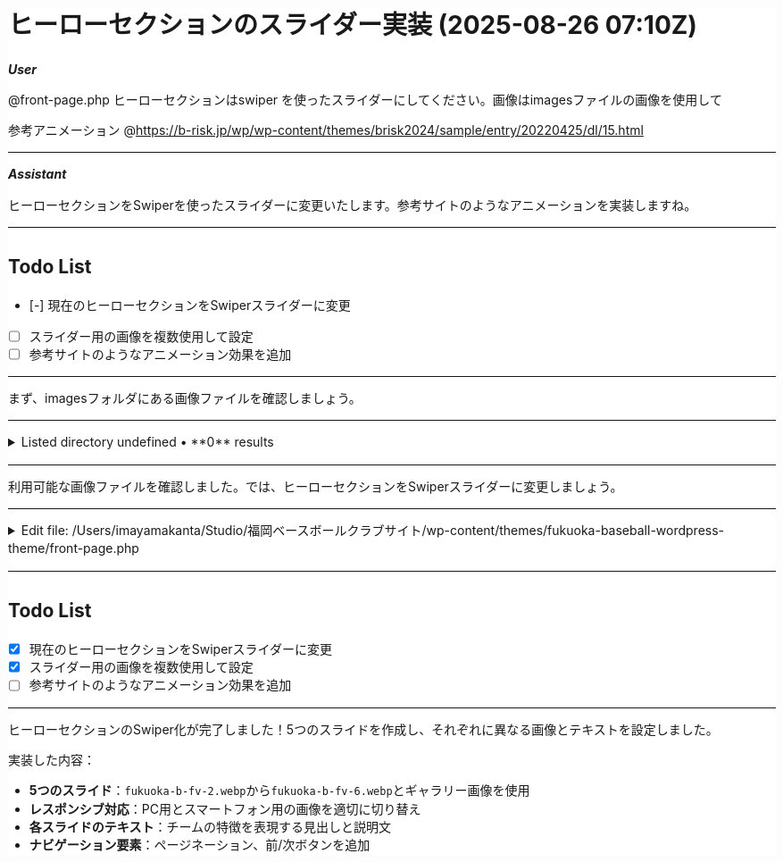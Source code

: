 

# ヒーローセクションのスライダー実装 (2025-08-26 07:10Z)

_**User**_

@front-page.php 
ヒーローセクションはswiper を使ったスライダーにしてください。画像はimagesファイルの画像を使用して

参考アニメーション
@https://b-risk.jp/wp/wp-content/themes/brisk2024/sample/entry/20220425/dl/15.html 

---

_**Assistant**_

ヒーローセクションをSwiperを使ったスライダーに変更いたします。参考サイトのようなアニメーションを実装しますね。

---

## Todo List

- [-] 現在のヒーローセクションをSwiperスライダーに変更
- [ ] スライダー用の画像を複数使用して設定
- [ ] 参考サイトのようなアニメーション効果を追加

---

まず、imagesフォルダにある画像ファイルを確認しましょう。

---

<details><summary>Listed directory undefined • **0** results</summary></details>

---

利用可能な画像ファイルを確認しました。では、ヒーローセクションをSwiperスライダーに変更しましょう。

---

<details><summary>Edit file: /Users/imayamakanta/Studio/福岡ベースボールクラブサイト/wp-content/themes/fukuoka-baseball-wordpress-theme/front-page.php</summary></details>

---

## Todo List

- [x] 現在のヒーローセクションをSwiperスライダーに変更
- [x] スライダー用の画像を複数使用して設定
- [ ] 参考サイトのようなアニメーション効果を追加

---

ヒーローセクションのSwiper化が完了しました！5つのスライドを作成し、それぞれに異なる画像とテキストを設定しました。

実装した内容：
- **5つのスライド**：`fukuoka-b-fv-2.webp`から`fukuoka-b-fv-6.webp`とギャラリー画像を使用
- **レスポンシブ対応**：PC用とスマートフォン用の画像を適切に切り替え
- **各スライドのテキスト**：チームの特徴を表現する見出しと説明文
- **ナビゲーション要素**：ページネーション、前/次ボタンを追加
